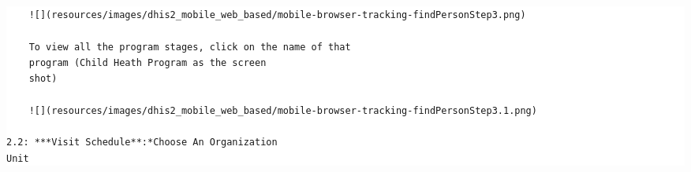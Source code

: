         ![](resources/images/dhis2_mobile_web_based/mobile-browser-tracking-findPersonStep3.png)

        To view all the program stages, click on the name of that
        program (Child Heath Program as the screen
        shot)

        ![](resources/images/dhis2_mobile_web_based/mobile-browser-tracking-findPersonStep3.1.png)

    2.2: ***Visit Schedule**:*Choose An Organization
    Unit
